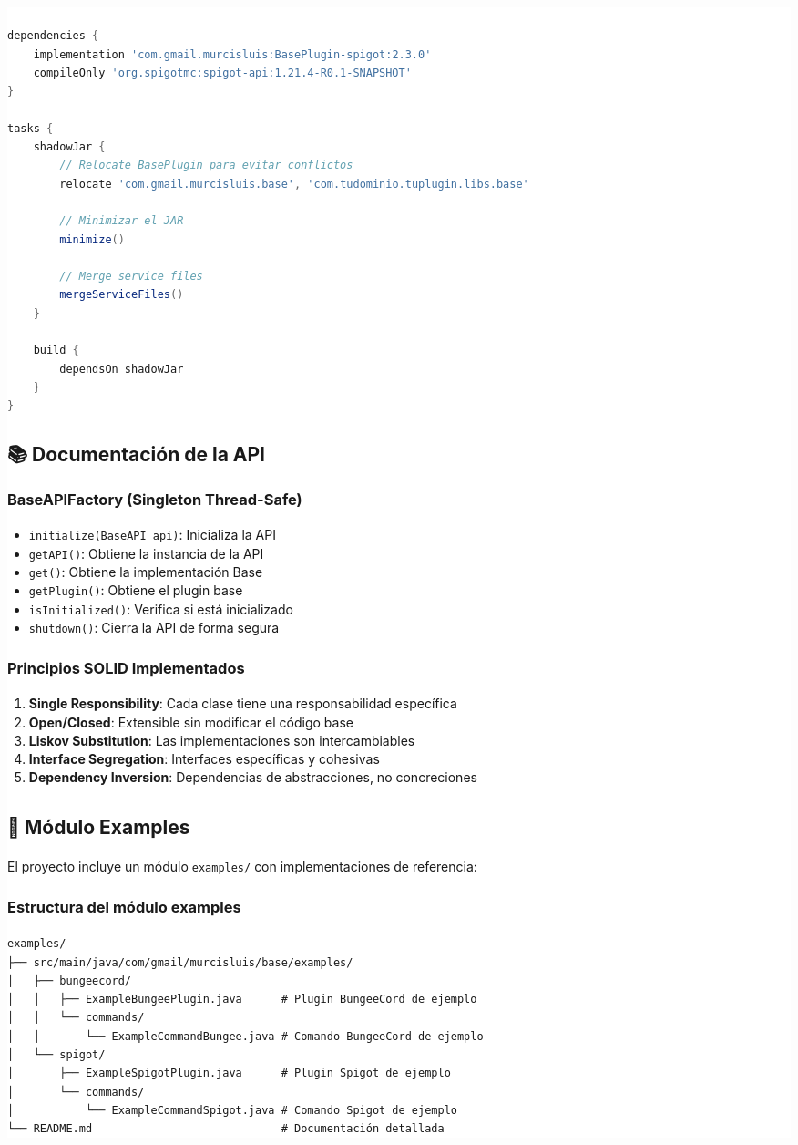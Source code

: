 ```gradle

dependencies {
    implementation 'com.gmail.murcisluis:BasePlugin-spigot:2.3.0'
    compileOnly 'org.spigotmc:spigot-api:1.21.4-R0.1-SNAPSHOT'
}

tasks {
    shadowJar {
        // Relocate BasePlugin para evitar conflictos
        relocate 'com.gmail.murcisluis.base', 'com.tudominio.tuplugin.libs.base'
        
        // Minimizar el JAR
        minimize()
        
        // Merge service files
        mergeServiceFiles()
    }
    
    build {
        dependsOn shadowJar
    }
}
```

## 📚 Documentación de la API

### BaseAPIFactory (Singleton Thread-Safe)

- `initialize(BaseAPI api)`: Inicializa la API
- `getAPI()`: Obtiene la instancia de la API
- `get()`: Obtiene la implementación Base
- `getPlugin()`: Obtiene el plugin base
- `isInitialized()`: Verifica si está inicializado
- `shutdown()`: Cierra la API de forma segura

### Principios SOLID Implementados

1. **Single Responsibility**: Cada clase tiene una responsabilidad específica
2. **Open/Closed**: Extensible sin modificar el código base
3. **Liskov Substitution**: Las implementaciones son intercambiables
4. **Interface Segregation**: Interfaces específicas y cohesivas
5. **Dependency Inversion**: Dependencias de abstracciones, no concreciones

## 📁 Módulo Examples

El proyecto incluye un módulo `examples/` con implementaciones de referencia:

### Estructura del módulo examples

```
examples/
├── src/main/java/com/gmail/murcisluis/base/examples/
│   ├── bungeecord/
│   │   ├── ExampleBungeePlugin.java      # Plugin BungeeCord de ejemplo
│   │   └── commands/
│   │       └── ExampleCommandBungee.java # Comando BungeeCord de ejemplo
│   └── spigot/
│       ├── ExampleSpigotPlugin.java      # Plugin Spigot de ejemplo
│       └── commands/
│           └── ExampleCommandSpigot.java # Comando Spigot de ejemplo
└── README.md                             # Documentación detallada
```
